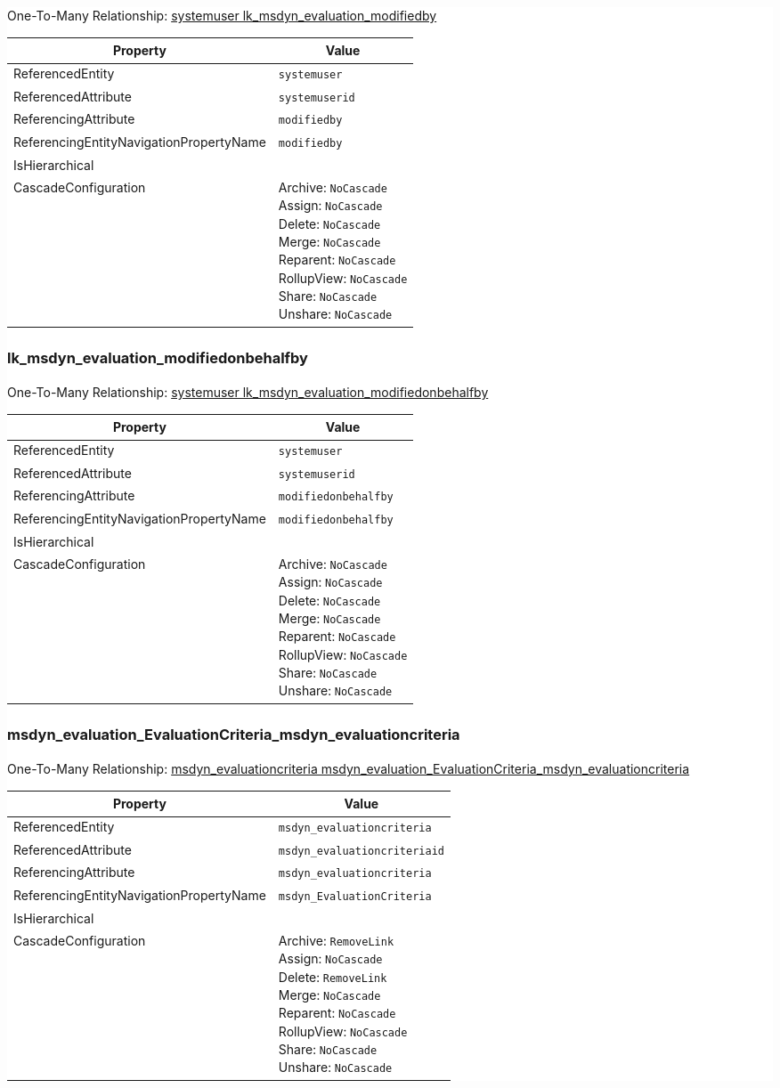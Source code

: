 One-To-Many Relationship: [systemuser lk_msdyn_evaluation_modifiedby](systemuser.md#BKMK_lk_msdyn_evaluation_modifiedby)

|Property|Value|
|---|---|
|ReferencedEntity|`systemuser`|
|ReferencedAttribute|`systemuserid`|
|ReferencingAttribute|`modifiedby`|
|ReferencingEntityNavigationPropertyName|`modifiedby`|
|IsHierarchical||
|CascadeConfiguration|Archive: `NoCascade`<br />Assign: `NoCascade`<br />Delete: `NoCascade`<br />Merge: `NoCascade`<br />Reparent: `NoCascade`<br />RollupView: `NoCascade`<br />Share: `NoCascade`<br />Unshare: `NoCascade`|

### <a name="BKMK_lk_msdyn_evaluation_modifiedonbehalfby"></a> lk_msdyn_evaluation_modifiedonbehalfby

One-To-Many Relationship: [systemuser lk_msdyn_evaluation_modifiedonbehalfby](systemuser.md#BKMK_lk_msdyn_evaluation_modifiedonbehalfby)

|Property|Value|
|---|---|
|ReferencedEntity|`systemuser`|
|ReferencedAttribute|`systemuserid`|
|ReferencingAttribute|`modifiedonbehalfby`|
|ReferencingEntityNavigationPropertyName|`modifiedonbehalfby`|
|IsHierarchical||
|CascadeConfiguration|Archive: `NoCascade`<br />Assign: `NoCascade`<br />Delete: `NoCascade`<br />Merge: `NoCascade`<br />Reparent: `NoCascade`<br />RollupView: `NoCascade`<br />Share: `NoCascade`<br />Unshare: `NoCascade`|

### <a name="BKMK_msdyn_evaluation_EvaluationCriteria_msdyn_evaluationcriteria"></a> msdyn_evaluation_EvaluationCriteria_msdyn_evaluationcriteria

One-To-Many Relationship: [msdyn_evaluationcriteria msdyn_evaluation_EvaluationCriteria_msdyn_evaluationcriteria](msdyn_evaluationcriteria.md#BKMK_msdyn_evaluation_EvaluationCriteria_msdyn_evaluationcriteria)

|Property|Value|
|---|---|
|ReferencedEntity|`msdyn_evaluationcriteria`|
|ReferencedAttribute|`msdyn_evaluationcriteriaid`|
|ReferencingAttribute|`msdyn_evaluationcriteria`|
|ReferencingEntityNavigationPropertyName|`msdyn_EvaluationCriteria`|
|IsHierarchical||
|CascadeConfiguration|Archive: `RemoveLink`<br />Assign: `NoCascade`<br />Delete: `RemoveLink`<br />Merge: `NoCascade`<br />Reparent: `NoCascade`<br />RollupView: `NoCascade`<br />Share: `NoCascade`<br />Unshare: `NoCascade`|
